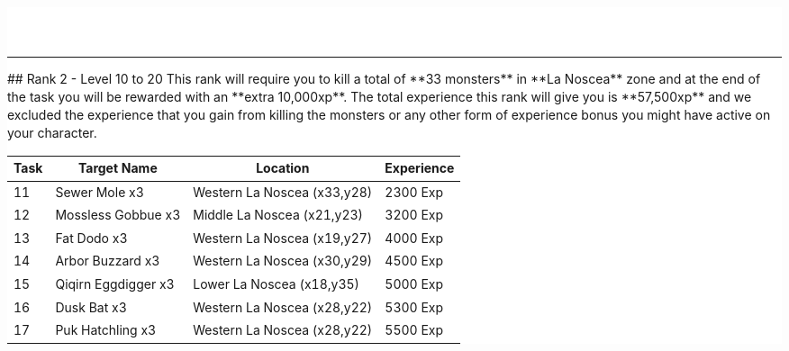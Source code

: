 </br>
</br>

<div id='rank-2-lv10-20'></div>
<hr />
## Rank 2 - Level 10 to 20
This rank will require you to kill a total of **33 monsters** in **La Noscea** zone and at the end of the task you will be rewarded with an **extra 10,000xp**. The total experience this rank will give you is **57,500xp** and we excluded the experience that you gain from killing the monsters or any other form of experience bonus you might have active on your character.

<div class='table-responsive'>
    <table class='table table-bordered'>
        <thead>
		<tr>
			<th>Task</th>
			<th>Target Name</th>
			<th>Location</th>
			<th>Experience</th>
		</tr>
	</thead>
	<tbody>
		<tr>
			<td>11</td>
            <td>Sewer Mole x3</td>
			<td>Western La Noscea (x33,y28)</td>
			<td>2300 Exp</td>
		</tr>
		<tr>
			<td>12</td>
			<td>Mossless Gobbue x3</td>
			<td>Middle La Noscea (x21,y23)</td>
			<td>3200 Exp</td>
		</tr>
		<tr>
			<td>13</td>
			<td>Fat Dodo x3</td>
			<td>Western La Noscea (x19,y27)</td>
			<td>4000 Exp</td>
		</tr>
        <tr>
			<td>14</td>
            <td>Arbor Buzzard x3</td>
			<td>Western La Noscea (x30,y29)</td>
			<td>4500 Exp</td>
		</tr>
		<tr>
			<td>15</td>
			<td>Qiqirn Eggdigger x3</td>
			<td>Lower La Noscea (x18,y35)</td>
			<td>5000 Exp</td>
		</tr>
		<tr>
			<td>16</td>
			<td>Dusk Bat x3</td>
			<td>Western La Noscea (x28,y22)</td>
			<td>5300 Exp</td>
		</tr>
        <tr>
			<td>17</td>
            <td>Puk Hatchling x3</td>
			<td>Western La Noscea (x28,y22)</td>
			<td>5500 Exp</td>